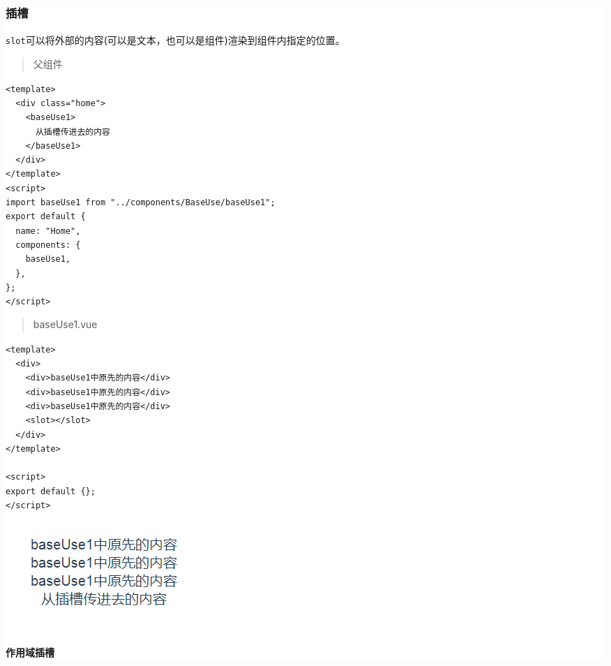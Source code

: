 ### 插槽

`slot`可以将外部的内容(可以是文本，也可以是组件)渲染到组件内指定的位置。

> 父组件

```vue
<template>
  <div class="home">
    <baseUse1>
      从插槽传进去的内容
    </baseUse1>
  </div>
</template>
<script>
import baseUse1 from "../components/BaseUse/baseUse1";
export default {
  name: "Home",
  components: {
    baseUse1,
  },
};
</script>
```

> baseUse1.vue

```vue
<template>
  <div>
    <div>baseUse1中原先的内容</div>
    <div>baseUse1中原先的内容</div>
    <div>baseUse1中原先的内容</div>
    <slot></slot>
  </div>
</template>

<script>
export default {};
</script>
```

![](./vue-learn/15.png)

#### 作用域插槽
